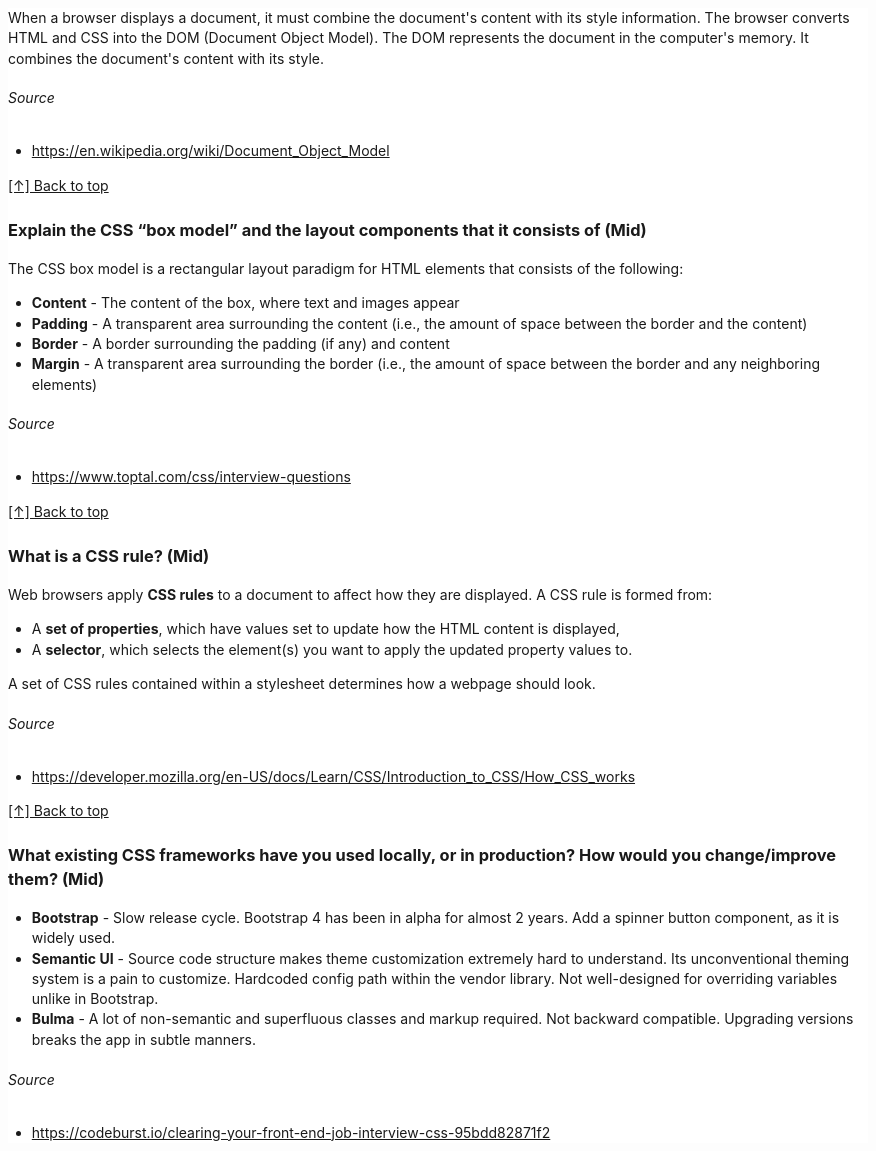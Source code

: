 When a browser displays a document, it must combine the document's content with its style information. The browser converts HTML and CSS into the DOM (Document Object Model). The DOM represents the document in the computer's memory. It combines the document's content with its style.

###### Source

* https://en.wikipedia.org/wiki/Document_Object_Model

[[↑] Back to top](#CSS)
### Explain the CSS “box model” and the layout components that it consists of (Mid)

The CSS box model is a rectangular layout paradigm for HTML elements that consists of the following:

* **Content** - The content of the box, where text and images appear
* **Padding** - A transparent area surrounding the content (i.e., the amount of space between the border and the content)
* **Border** - A border surrounding the padding (if any) and content
* **Margin** - A transparent area surrounding the border (i.e., the amount of space between the border and any neighboring elements)

###### Source

* https://www.toptal.com/css/interview-questions

[[↑] Back to top](#CSS)
### What is a CSS rule? (Mid)

Web browsers apply **CSS rules** to a document to affect how they are displayed. A CSS rule is formed from:

* A **set of properties**, which have values set to update how the HTML content is displayed,
* A **selector**, which selects the element(s) you want to apply the updated property values to.

A set of CSS rules contained within a stylesheet determines how a webpage should look. 

###### Source

* https://developer.mozilla.org/en-US/docs/Learn/CSS/Introduction_to_CSS/How_CSS_works

[[↑] Back to top](#CSS)
### What existing CSS frameworks have you used locally, or in production? How would you change/improve them? (Mid)

* **Bootstrap** - Slow release cycle. Bootstrap 4 has been in alpha for almost 2 years. Add a spinner button component, as it is widely used.
* **Semantic UI** - Source code structure makes theme customization extremely hard to understand. Its unconventional theming system is a pain to customize. Hardcoded config path within the vendor library. Not well-designed for overriding variables unlike in Bootstrap.
* **Bulma** - A lot of non-semantic and superfluous classes and markup required. Not backward compatible. Upgrading versions breaks the app in subtle manners.

###### Source

* https://codeburst.io/clearing-your-front-end-job-interview-css-95bdd82871f2
